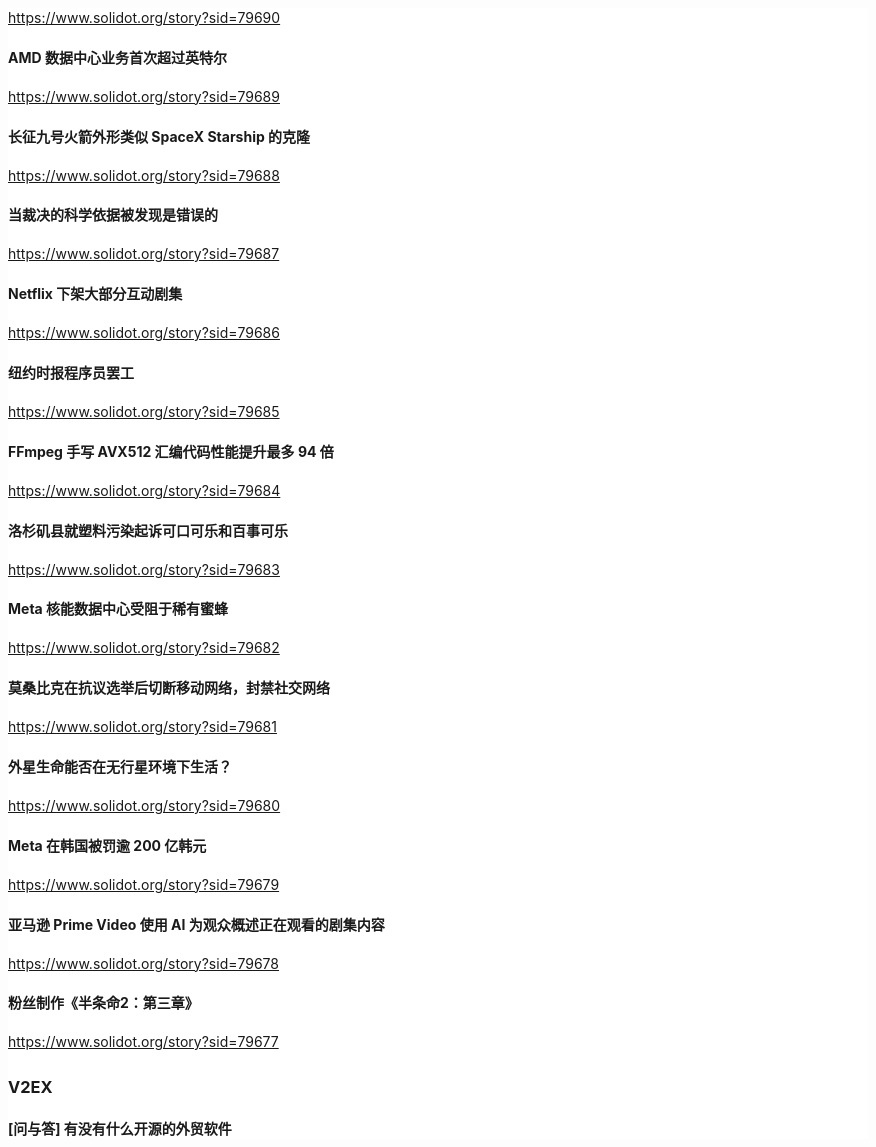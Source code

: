 <span style="color: blue!80!green"><https://www.solidot.org/story?sid=79690></span>

#### AMD 数据中心业务首次超过英特尔

<span style="color: blue!80!green"><https://www.solidot.org/story?sid=79689></span>

#### 长征九号火箭外形类似 SpaceX Starship 的克隆

<span style="color: blue!80!green"><https://www.solidot.org/story?sid=79688></span>

#### 当裁决的科学依据被发现是错误的

<span style="color: blue!80!green"><https://www.solidot.org/story?sid=79687></span>

#### Netflix 下架大部分互动剧集

<span style="color: blue!80!green"><https://www.solidot.org/story?sid=79686></span>

#### 纽约时报程序员罢工

<span style="color: blue!80!green"><https://www.solidot.org/story?sid=79685></span>

#### FFmpeg 手写 AVX512 汇编代码性能提升最多 94 倍

<span style="color: blue!80!green"><https://www.solidot.org/story?sid=79684></span>

#### 洛杉矶县就塑料污染起诉可口可乐和百事可乐

<span style="color: blue!80!green"><https://www.solidot.org/story?sid=79683></span>

#### Meta 核能数据中心受阻于稀有蜜蜂

<span style="color: blue!80!green"><https://www.solidot.org/story?sid=79682></span>

#### 莫桑比克在抗议选举后切断移动网络，封禁社交网络

<span style="color: blue!80!green"><https://www.solidot.org/story?sid=79681></span>

#### 外星生命能否在无行星环境下生活？

<span style="color: blue!80!green"><https://www.solidot.org/story?sid=79680></span>

#### Meta 在韩国被罚逾 200 亿韩元

<span style="color: blue!80!green"><https://www.solidot.org/story?sid=79679></span>

#### 亚马逊 Prime Video 使用 AI 为观众概述正在观看的剧集内容

<span style="color: blue!80!green"><https://www.solidot.org/story?sid=79678></span>

#### 粉丝制作《半条命2：第三章》

<span style="color: blue!80!green"><https://www.solidot.org/story?sid=79677></span>

### V2EX

#### \[问与答\] 有没有什么开源的外贸软件
